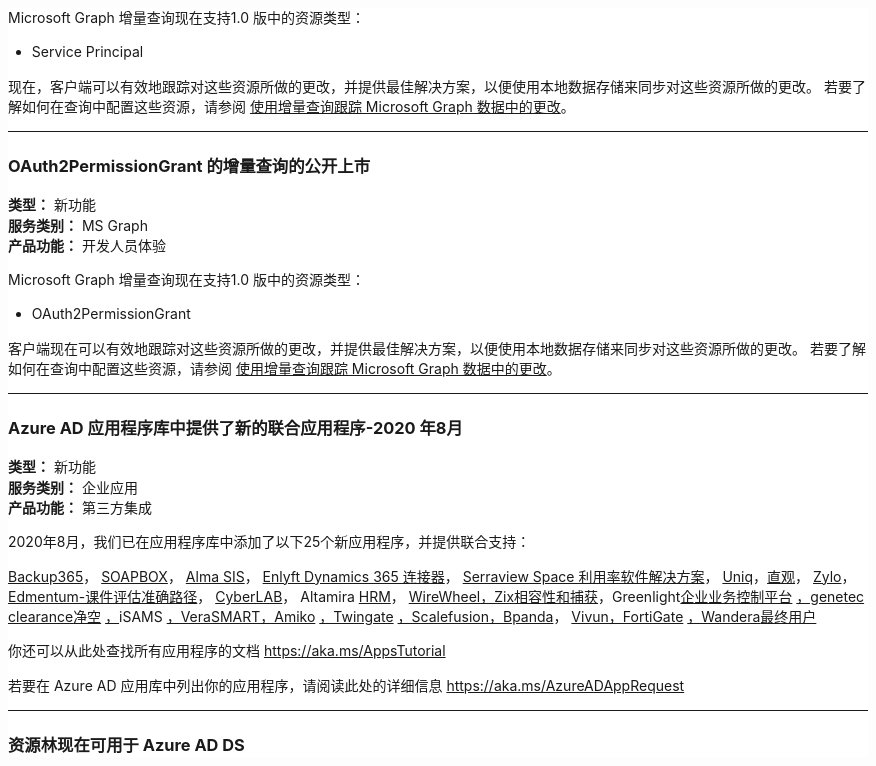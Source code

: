 Microsoft Graph 增量查询现在支持1.0 版中的资源类型：
- Service Principal

现在，客户端可以有效地跟踪对这些资源所做的更改，并提供最佳解决方案，以便使用本地数据存储来同步对这些资源所做的更改。 若要了解如何在查询中配置这些资源，请参阅 [使用增量查询跟踪 Microsoft Graph 数据中的更改](/graph/delta-query-overview)。
 
---

### <a name="general-availability-of-delta-queries-for-oauth2permissiongrant"></a>OAuth2PermissionGrant 的增量查询的公开上市

**类型：** 新功能  
**服务类别：** MS Graph  
**产品功能：** 开发人员体验

Microsoft Graph 增量查询现在支持1.0 版中的资源类型：
- OAuth2PermissionGrant

客户端现在可以有效地跟踪对这些资源所做的更改，并提供最佳解决方案，以便使用本地数据存储来同步对这些资源所做的更改。 若要了解如何在查询中配置这些资源，请参阅 [使用增量查询跟踪 Microsoft Graph 数据中的更改](/graph/delta-query-overview)。

---

### <a name="new-federated-apps-available-in-azure-ad-application-gallery---august-2020"></a>Azure AD 应用程序库中提供了新的联合应用程序-2020 年8月

**类型：** 新功能  
**服务类别：** 企业应用  
**产品功能：** 第三方集成

2020年8月，我们已在应用程序库中添加了以下25个新应用程序，并提供联合支持：

[Backup365](https://portal.backup365.io/login)， [SOAPBOX](https://app.soapboxhq.com/create?step=auth&provider=azure-ad2-oauth2)， [Alma SIS](https://almau.getalma.com/)， [Enlyft Dynamics 365 连接器](http://enlyft.com/)， [Serraview Space 利用率软件解决方案](../saas-apps/serraview-space-utilization-software-solutions-tutorial.md)， [Uniq](https://web.uniq.app/)，[直观](../saas-apps/visibly-tutorial.md)， [Zylo](../saas-apps/zylo-tutorial.md)， [Edmentum-课件评估准确路径](https://auth.edmentum.com/elf/login)， [CyberLAB](https://cyberlab.evolvesecurity.com/#/welcome)， [](../saas-apps/fortigate-ssl-vpn-tutorial.md)Altamira [HRM](../saas-apps/altamira-hrm-tutorial.md)， [WireWheel，Zix](../saas-apps/wirewheel-tutorial.md)[相容性和捕获](https://sminstall.zixcorp.com/teams/teams.php?install_request=true&tenant_id=common)，Greenlight[企业业务控制平台](../saas-apps/greenlight-enterprise-business-controls-platform-tutorial.md) [，genetec clearance](https://app.vivun.com/dashboard/calendar/connect)[净空](https://www.clearance.network/) [，](https://nestiolistings.com/sso/oidc/azure/authorize/)iSAMS [，VeraSMART，Amiko](../saas-apps/verasmart-tutorial.md) [，Twingate](https://amiko.web.rivero.app/) [，Scalefusion，Bpanda](https://auth.twingate.com/signup)， [Vivun，FortiGate](https://scalefusion.com/users/sign_in/) [，Wandera](https://goto.bpanda.com/login)[最终用户](https://www.wandera.com/) [](../saas-apps/isams-tutorial.md)

你还可以从此处查找所有应用程序的文档 https://aka.ms/AppsTutorial

若要在 Azure AD 应用库中列出你的应用程序，请阅读此处的详细信息 https://aka.ms/AzureADAppRequest

---

### <a name="resource-forests-now-available-for-azure-ad-ds"></a>资源林现在可用于 Azure AD DS 
